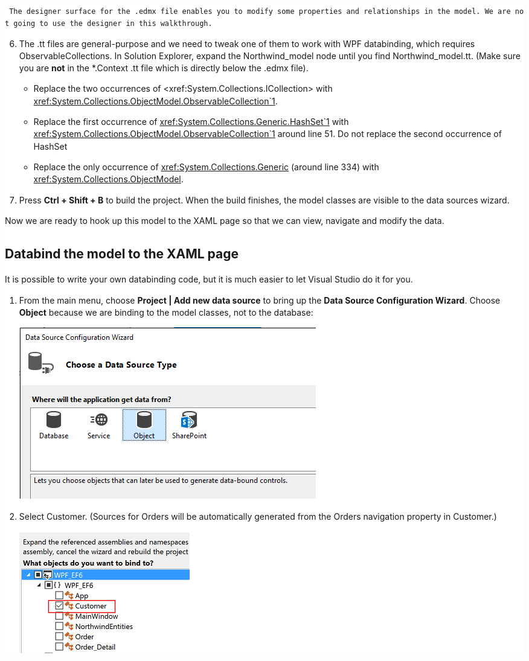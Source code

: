      The designer surface for the .edmx file enables you to modify some properties and relationships in the model. We are not going to use the designer in this walkthrough.  
  
6.  The .tt files are general-purpose and we need to tweak one of them to work with WPF databinding, which requires ObservableCollections.  In Solution Explorer, expand the Northwind_model node until you find Northwind_model.tt. (Make sure you are **not** in the *.Context .tt file which is directly below the .edmx file).  
  
    -   Replace the two occurrences of \<xref:System.Collections.ICollection> with <xref:System.Collections.ObjectModel.ObservableCollection`1>.  
  
    -   Replace the first occurrence of <xref:System.Collections.Generic.HashSet`1> with <xref:System.Collections.ObjectModel.ObservableCollection`1> around line 51. Do not replace the second occurrence of HashSet  
  
    -   Replace the only occurrence of <xref:System.Collections.Generic> (around line 334) with <xref:System.Collections.ObjectModel>.  
  
7.  Press **Ctrl + Shift + B** to build the project. When the build finishes,  the model classes are visible to the data sources wizard.  
  
 Now we are ready to hook up this model to the XAML page so that we can view, navigate and modify the data.  
  
## Databind the model to the XAML page  
 It is possible to write your own databinding code, but it is much easier to let Visual Studio do it for you.  
  
1.  From the main menu, choose **Project &#124; Add new data source** to bring up the **Data Source Configuration Wizard**. Choose **Object** because we are binding to the model classes, not to the database:  
  
     ![Data Source Configuration Wizard with Object Source](../datatools/media/raddata-data-source-configuration-wizard-with-object-source.png "raddata Data Source Configuration Wizard with Object Source")  
  
2.  Select Customer.  (Sources for Orders will be automatically generated from the Orders navigation property in  Customer.)  
  
     ![Add entity classes as data sources](../datatools/media/raddata-add-entity-classes-as-data-sources.png "raddata Add entity classes as data sources")  
  